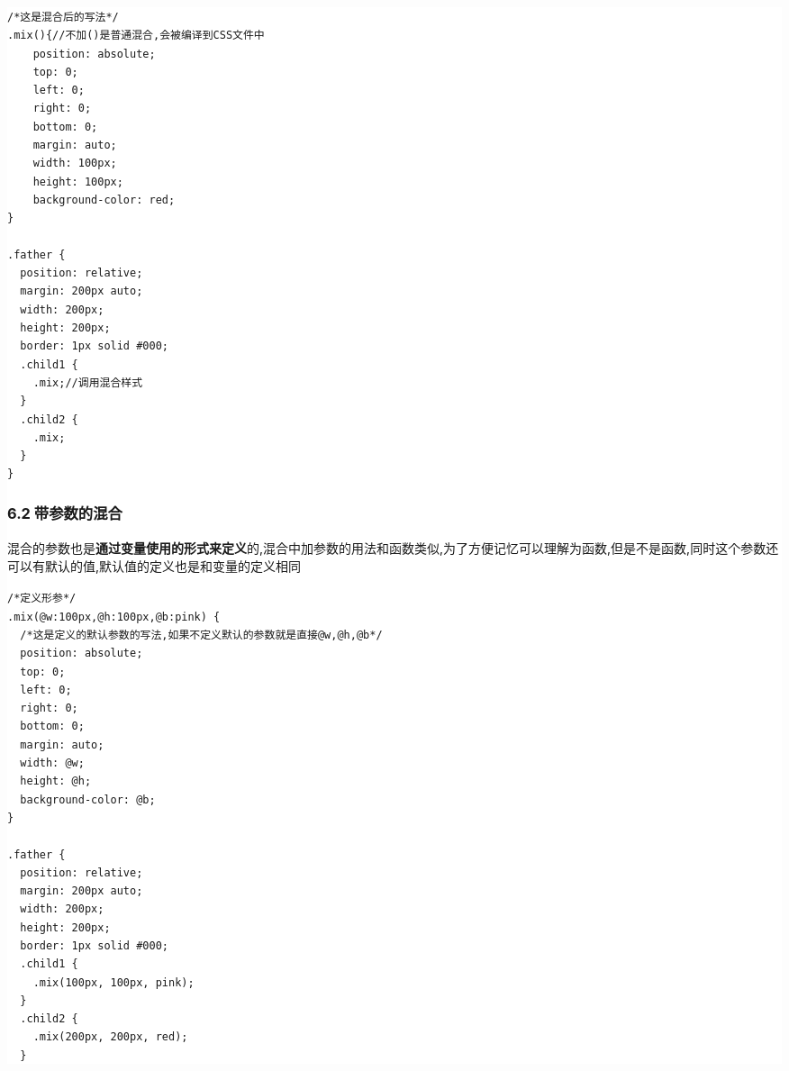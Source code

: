 

```less
/*这是混合后的写法*/
.mix(){//不加()是普通混合,会被编译到CSS文件中
    position: absolute;
    top: 0;
    left: 0;
    right: 0;
    bottom: 0;
    margin: auto;
    width: 100px;
    height: 100px;
    background-color: red;
}

.father {
  position: relative;
  margin: 200px auto;
  width: 200px;
  height: 200px;
  border: 1px solid #000;
  .child1 {
    .mix;//调用混合样式
  }
  .child2 {
    .mix;
  }
}
```



### 6.2 带参数的混合



混合的参数也是**通过变量使用的形式来定义**的,混合中加参数的用法和函数类似,为了方便记忆可以理解为函数,但是不是函数,同时这个参数还可以有默认的值,默认值的定义也是和变量的定义相同



```less
/*定义形参*/
.mix(@w:100px,@h:100px,@b:pink) { 
  /*这是定义的默认参数的写法,如果不定义默认的参数就是直接@w,@h,@b*/       
  position: absolute;
  top: 0;
  left: 0;
  right: 0;
  bottom: 0;
  margin: auto;
  width: @w;
  height: @h;
  background-color: @b;
}

.father {
  position: relative;
  margin: 200px auto;
  width: 200px;
  height: 200px;
  border: 1px solid #000;
  .child1 {
    .mix(100px, 100px, pink);
  }
  .child2 {
    .mix(200px, 200px, red);
  }
```